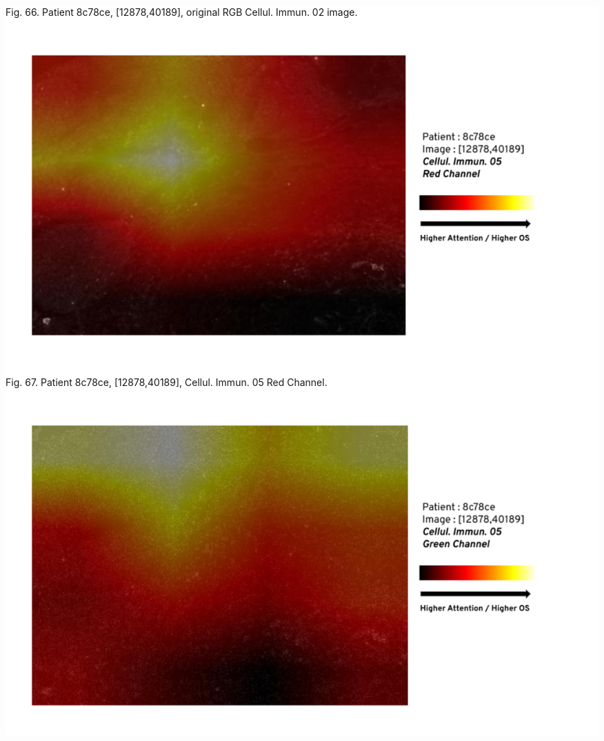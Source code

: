 Fig. 66. Patient 8c78ce, [12878,40189],  original RGB Cellul. Immun. 02 image.

![Fig. 67. Patient 8c78ce, [12878,40189], Cellul. Immun. 05 Red Channel.](figures/fig067.svg)

Fig. 67. Patient 8c78ce, [12878,40189], Cellul. Immun. 05 Red Channel.

![Fig. 68. Patient 8c78ce, [12878,40189], Cellul. Immun. 05 Green Channel.](figures/fig068.svg)
